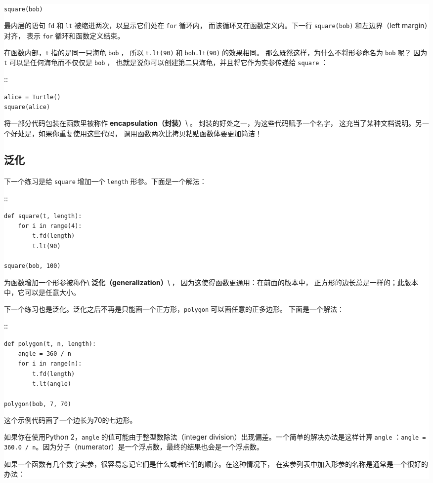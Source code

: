     square(bob)

最内层的语句 ``fd`` 和 ``lt`` 被缩进两次，以显示它们处在 ``for`` 循环内，
而该循环又在函数定义内。下一行 ``square(bob)`` 和左边界（left margin）对齐，
表示 ``for`` 循环和函数定义结束。

在函数内部，``t`` 指的是同一只海龟 ``bob`` ， 所以 ``t.lt(90)`` 和 ``bob.lt(90)`` 的效果相同。
那么既然这样，为什么不将形参命名为 ``bob`` 呢？ 因为 ``t`` 可以是任何海龟而不仅仅是 ``bob`` ，
也就是说你可以创建第二只海龟，并且将它作为实参传递给 ``square`` ：

::

    alice = Turtle()
    square(alice)

将一部分代码包装在函数里被称作 **encapsulation（封装）**\ 。
封装的好处之一，为这些代码赋予一个名字，
这充当了某种文档说明。另一个好处是，如果你重复使用这些代码，
调用函数两次比拷贝粘贴函数体要更加简洁！

泛化
--------------

下一个练习是给 ``square`` 增加一个 ``length`` 形参。下面是一个解法：

::

    def square(t, length):
        for i in range(4):
            t.fd(length)
            t.lt(90)

    square(bob, 100)

为函数增加一个形参被称作\ **泛化（generalization）**\ ，
因为这使得函数更通用：在前面的版本中，
正方形的边长总是一样的；此版本中，它可以是任意大小。

下一个练习也是泛化。泛化之后不再是只能画一个正方形，``polygon`` 可以画任意的正多边形。
下面是一个解法：

::

    def polygon(t, n, length):
        angle = 360 / n
        for i in range(n):
            t.fd(length)
            t.lt(angle)

    polygon(bob, 7, 70)

这个示例代码画了一个边长为70的七边形。

如果你在使用Python 2，``angle`` 的值可能由于整型数除法（integer division）出现偏差。一个简单的解决办法是这样计算 ``angle`` ：``angle = 360.0 / n``。因为分子（numerator）是一个浮点数，最终的结果也会是一个浮点数。

如果一个函数有几个数字实参，很容易忘记它们是什么或者它们的顺序。在这种情况下，
在实参列表中加入形参的名称是通常是一个很好的办法：
